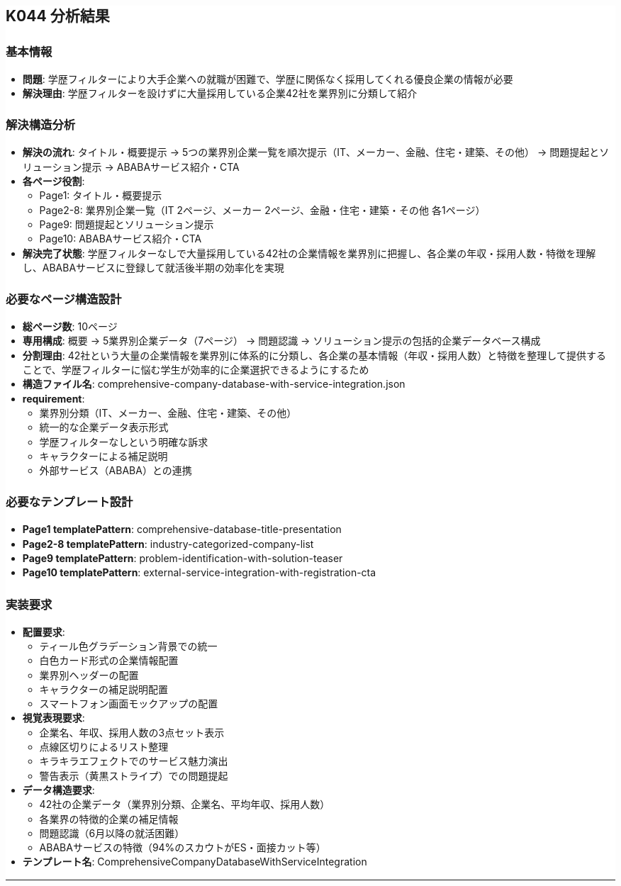 
## K044 分析結果

### 基本情報
- **問題**: 学歴フィルターにより大手企業への就職が困難で、学歴に関係なく採用してくれる優良企業の情報が必要
- **解決理由**: 学歴フィルターを設けずに大量採用している企業42社を業界別に分類して紹介

### 解決構造分析
- **解決の流れ**: タイトル・概要提示 → 5つの業界別企業一覧を順次提示（IT、メーカー、金融、住宅・建築、その他） → 問題提起とソリューション提示 → ABABAサービス紹介・CTA
- **各ページ役割**:
  - Page1: タイトル・概要提示
  - Page2-8: 業界別企業一覧（IT 2ページ、メーカー 2ページ、金融・住宅・建築・その他 各1ページ）
  - Page9: 問題提起とソリューション提示
  - Page10: ABABAサービス紹介・CTA
- **解決完了状態**: 学歴フィルターなしで大量採用している42社の企業情報を業界別に把握し、各企業の年収・採用人数・特徴を理解し、ABABAサービスに登録して就活後半期の効率化を実現

### 必要なページ構造設計
- **総ページ数**: 10ページ
- **専用構成**: 概要 → 5業界別企業データ（7ページ） → 問題認識 → ソリューション提示の包括的企業データベース構成
- **分割理由**: 42社という大量の企業情報を業界別に体系的に分類し、各企業の基本情報（年収・採用人数）と特徴を整理して提供することで、学歴フィルターに悩む学生が効率的に企業選択できるようにするため
- **構造ファイル名**: comprehensive-company-database-with-service-integration.json
- **requirement**:
  - 業界別分類（IT、メーカー、金融、住宅・建築、その他）
  - 統一的な企業データ表示形式
  - 学歴フィルターなしという明確な訴求
  - キャラクターによる補足説明
  - 外部サービス（ABABA）との連携

### 必要なテンプレート設計
- **Page1 templatePattern**: comprehensive-database-title-presentation
- **Page2-8 templatePattern**: industry-categorized-company-list
- **Page9 templatePattern**: problem-identification-with-solution-teaser
- **Page10 templatePattern**: external-service-integration-with-registration-cta

### 実装要求
- **配置要求**:
  - ティール色グラデーション背景での統一
  - 白色カード形式の企業情報配置
  - 業界別ヘッダーの配置
  - キャラクターの補足説明配置
  - スマートフォン画面モックアップの配置
- **視覚表現要求**:
  - 企業名、年収、採用人数の3点セット表示
  - 点線区切りによるリスト整理
  - キラキラエフェクトでのサービス魅力演出
  - 警告表示（黄黒ストライプ）での問題提起
- **データ構造要求**:
  - 42社の企業データ（業界別分類、企業名、平均年収、採用人数）
  - 各業界の特徴的企業の補足情報
  - 問題認識（6月以降の就活困難）
  - ABABAサービスの特徴（94%のスカウトがES・面接カット等）
- **テンプレート名**: ComprehensiveCompanyDatabaseWithServiceIntegration

---